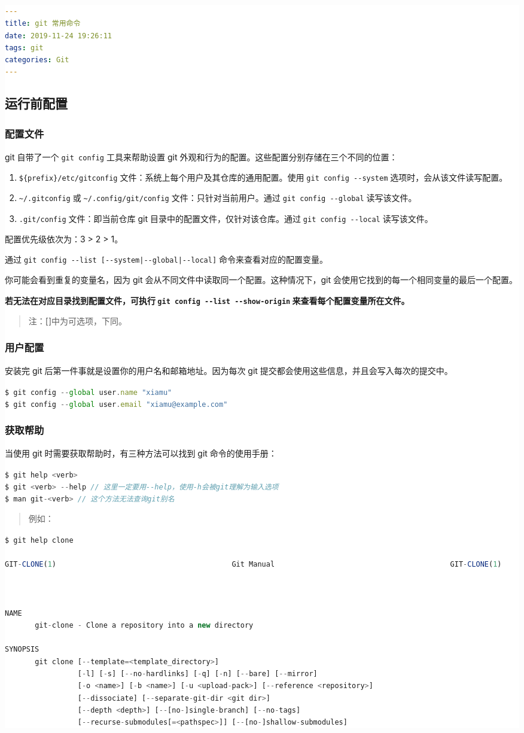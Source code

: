 ```yaml
---
title: git 常用命令
date: 2019-11-24 19:26:11
tags: git
categories: Git
---
```


## 运行前配置

### 配置文件

git 自带了一个 `git config` 工具来帮助设置 git 外观和行为的配置。这些配置分别存储在三个不同的位置：

1. `${prefix}/etc/gitconfig` 文件：系统上每个用户及其仓库的通用配置。使用 `git config --system` 选项时，会从该文件读写配置。

2. `~/.gitconfig` 或 `~/.config/git/config` 文件：只针对当前用户。通过 `git config --global` 读写该文件。

3. `.git/config` 文件：即当前仓库 git 目录中的配置文件，仅针对该仓库。通过 `git config --local` 读写该文件。

配置优先级依次为：3 > 2 > 1。

通过 `git config --list [--system|--global|--local]` 命令来查看对应的配置变量。

你可能会看到重复的变量名，因为 git 会从不同文件中读取同一个配置。这种情况下，git 会使用它找到的每一个相同变量的最后一个配置。

**若无法在对应目录找到配置文件，可执行 `git config --list --show-origin` 来查看每个配置变量所在文件。**

> 注：[]中为可选项，下同。

### 用户配置

安装完 git 后第一件事就是设置你的用户名和邮箱地址。因为每次 git 提交都会使用这些信息，并且会写入每次的提交中。

```javascript
$ git config --global user.name "xiamu"
$ git config --global user.email "xiamu@example.com"
```

### 获取帮助

当使用 git 时需要获取帮助时，有三种方法可以找到 git 命令的使用手册：

```javascript
$ git help <verb>
$ git <verb> --help // 这里一定要用--help，使用-h会被git理解为输入选项
$ man git-<verb> // 这个方法无法查询git别名
```

> 例如：

```javascript
$ git help clone

GIT-CLONE(1)                                         Git Manual                                         GIT-CLONE(1)



NAME
       git-clone - Clone a repository into a new directory

SYNOPSIS
       git clone [--template=<template_directory>]
                 [-l] [-s] [--no-hardlinks] [-q] [-n] [--bare] [--mirror]
                 [-o <name>] [-b <name>] [-u <upload-pack>] [--reference <repository>]
                 [--dissociate] [--separate-git-dir <git dir>]
                 [--depth <depth>] [--[no-]single-branch] [--no-tags]
                 [--recurse-submodules[=<pathspec>]] [--[no-]shallow-submodules]
```